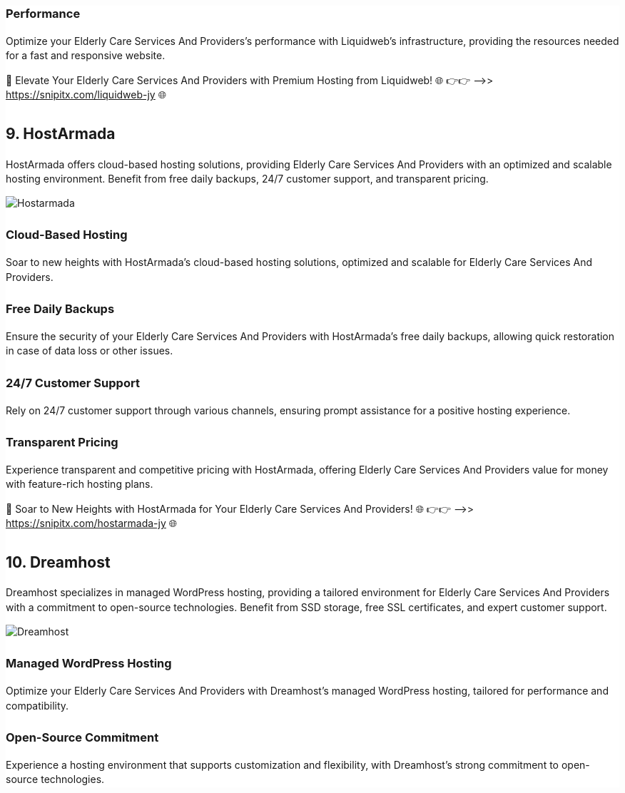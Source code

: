 ### Performance
Optimize your Elderly Care Services And Providers’s performance with Liquidweb’s infrastructure, providing the resources needed for a fast and responsive website.

🚀 Elevate Your Elderly Care Services And Providers with Premium Hosting from Liquidweb! 🌐
👉👉 -->> https://snipitx.com/liquidweb-jy 🌐

## 9. HostArmada

HostArmada offers cloud-based hosting solutions, providing Elderly Care Services And Providers with an optimized and scalable hosting environment. Benefit from free daily backups, 24/7 customer support, and transparent pricing.

![Hostarmada](https://i.imgur.com/KFbdf3o.jpeg "Hostarmada Hosting")

### Cloud-Based Hosting
Soar to new heights with HostArmada’s cloud-based hosting solutions, optimized and scalable for Elderly Care Services And Providers.

### Free Daily Backups
Ensure the security of your Elderly Care Services And Providers with HostArmada’s free daily backups, allowing quick restoration in case of data loss or other issues.

### 24/7 Customer Support
Rely on 24/7 customer support through various channels, ensuring prompt assistance for a positive hosting experience.

### Transparent Pricing
Experience transparent and competitive pricing with HostArmada, offering Elderly Care Services And Providers value for money with feature-rich hosting plans.

🚀 Soar to New Heights with HostArmada for Your Elderly Care Services And Providers! 🌐
👉👉 -->> https://snipitx.com/hostarmada-jy 🌐

## 10. Dreamhost

Dreamhost specializes in managed WordPress hosting, providing a tailored environment for Elderly Care Services And Providers with a commitment to open-source technologies. Benefit from SSD storage, free SSL certificates, and expert customer support.

![Dreamhost](https://i.imgur.com/rXIg8ip.jpeg "Dreamhost Hosting")

### Managed WordPress Hosting
Optimize your Elderly Care Services And Providers with Dreamhost’s managed WordPress hosting, tailored for performance and compatibility.

### Open-Source Commitment
Experience a hosting environment that supports customization and flexibility, with Dreamhost’s strong commitment to open-source technologies.

